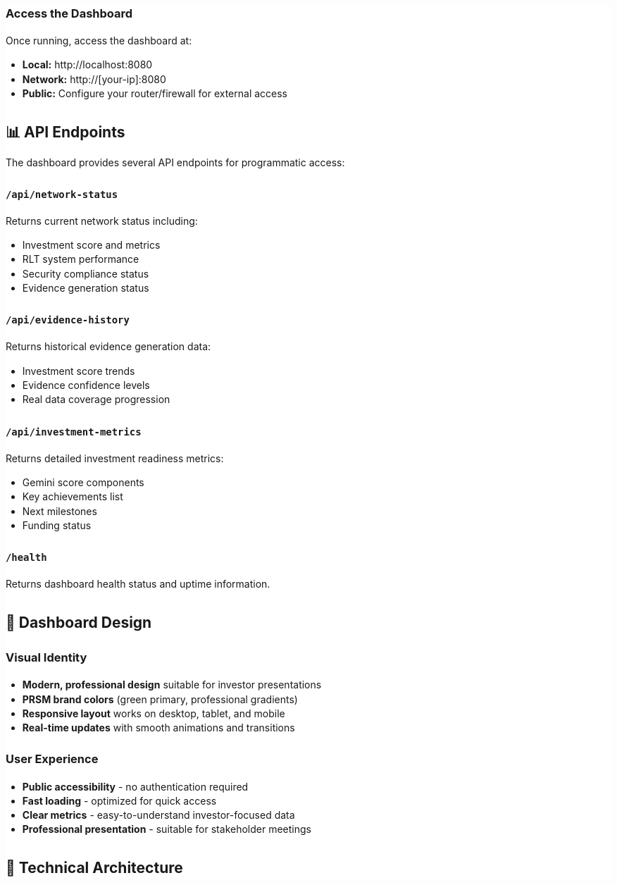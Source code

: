 ### Access the Dashboard

Once running, access the dashboard at:
- **Local:** http://localhost:8080
- **Network:** http://[your-ip]:8080
- **Public:** Configure your router/firewall for external access

## 📊 API Endpoints

The dashboard provides several API endpoints for programmatic access:

### `/api/network-status`
Returns current network status including:
- Investment score and metrics
- RLT system performance
- Security compliance status
- Evidence generation status

### `/api/evidence-history`
Returns historical evidence generation data:
- Investment score trends
- Evidence confidence levels
- Real data coverage progression

### `/api/investment-metrics`
Returns detailed investment readiness metrics:
- Gemini score components
- Key achievements list
- Next milestones
- Funding status

### `/health`
Returns dashboard health status and uptime information.

## 🎨 Dashboard Design

### Visual Identity
- **Modern, professional design** suitable for investor presentations
- **PRSM brand colors** (green primary, professional gradients)
- **Responsive layout** works on desktop, tablet, and mobile
- **Real-time updates** with smooth animations and transitions

### User Experience
- **Public accessibility** - no authentication required
- **Fast loading** - optimized for quick access
- **Clear metrics** - easy-to-understand investor-focused data
- **Professional presentation** - suitable for stakeholder meetings

## 🔧 Technical Architecture
